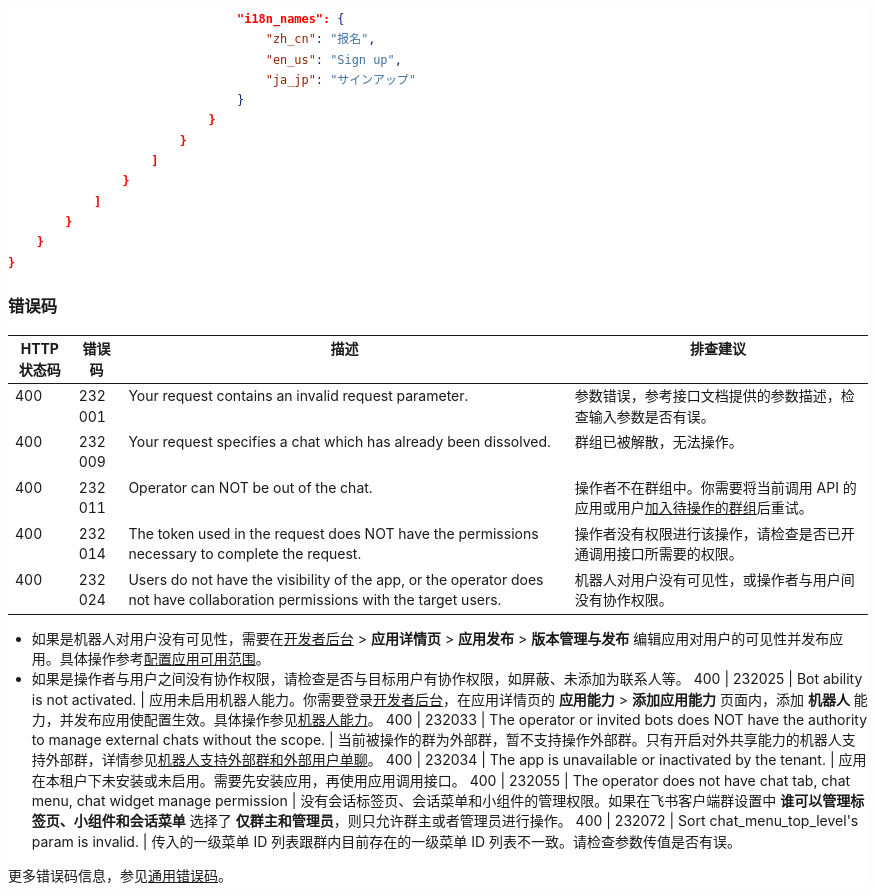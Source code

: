 ```json
                                "i18n_names": {
                                    "zh_cn": "报名",
                                    "en_us": "Sign up",
                                    "ja_jp": "サインアップ"
                                }
                            }
                        }
                    ]
                }
            ]
        }
    }
}
```

### 错误码

HTTP状态码 | 错误码 | 描述 | 排查建议
--- | --- | --- | ---
400 | 232001 | Your request contains an invalid request parameter. | 参数错误，参考接口文档提供的参数描述，检查输入参数是否有误。
400 | 232009 | Your request specifies a chat which has already been dissolved. | 群组已被解散，无法操作。
400 | 232011 | Operator can NOT be out of the chat. | 操作者不在群组中。你需要将当前调用 API 的应用或用户[加入待操作的群组](https://open.feishu.cn/document/uAjLw4CM/ukTMukTMukTM/reference/im-v1/chat-members/create)后重试。
400 | 232014 | The token used in the request does NOT have the permissions necessary to complete the request. | 操作者没有权限进行该操作，请检查是否已开通调用接口所需要的权限。
400 | 232024 | Users do not have the visibility of the app, or the operator does not have collaboration permissions with the target users. | 机器人对用户没有可见性，或操作者与用户间没有协作权限。  
- 如果是机器人对用户没有可见性，需要在[开发者后台](https://open.feishu.cn/app) > **应用详情页** > **应用发布** > **版本管理与发布** 编辑应用对用户的可见性并发布应用。具体操作参考[配置应用可用范围](https://open.feishu.cn/document/home/introduction-to-scope-and-authorization/availability)。  
- 如果是操作者与用户之间没有协作权限，请检查是否与目标用户有协作权限，如屏蔽、未添加为联系人等。
400 | 232025 | Bot ability is not activated. | 应用未启用机器人能力。你需要登录[开发者后台](https://open.feishu.cn/app)，在应用详情页的 **应用能力** > **添加应用能力** 页面内，添加 **机器人** 能力，并发布应用使配置生效。具体操作参见[机器人能力](https://open.feishu.cn/document/uAjLw4CM/ugTN1YjL4UTN24CO1UjN/trouble-shooting/how-to-enable-bot-ability)。
400 | 232033 | The operator or invited bots does NOT have the authority to manage external chats without the scope. | 当前被操作的群为外部群，暂不支持操作外部群。只有开启对外共享能力的机器人支持外部群，详情参见[机器人支持外部群和外部用户单聊](https://open.feishu.cn/document/uAjLw4CM/ukzMukzMukzM/develop-robots/add-bot-to-external-group)。
400 | 232034 | The app is unavailable or inactivated by the tenant. | 应用在本租户下未安装或未启用。需要先安装应用，再使用应用调用接口。
400 | 232055 | The operator does not have chat tab, chat menu, chat widget manage permission | 没有会话标签页、会话菜单和小组件的管理权限。如果在飞书客户端群设置中 **谁可以管理标签页、小组件和会话菜单** 选择了 **仅群主和管理员**，则只允许群主或者管理员进行操作。
400 | 232072 | Sort chat_menu_top_level's param is invalid. | 传入的一级菜单 ID 列表跟群内目前存在的一级菜单 ID 列表不一致。请检查参数传值是否有误。

更多错误码信息，参见[通用错误码](https://open.feishu.cn/document/ukTMukTMukTM/ugjM14COyUjL4ITN)。

